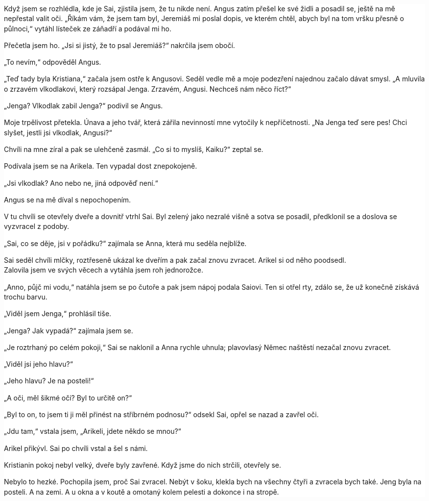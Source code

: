 Když jsem se rozhlédla, kde je Sai, zjistila jsem, že tu nikde není. Angus zatím přešel ke své židli a posadil se, ještě na mě nepřestal valit oči. „Říkám vám, že jsem tam byl, Jeremiáš mi poslal dopis, ve kterém chtěl, abych byl na tom vršku přesně o půlnoci,“ vytáhl lísteček ze záňadří a podával mi ho.

Přečetla jsem ho. „Jsi si jistý, že to psal Jeremiáš?“ nakrčila jsem obočí.

„To nevím,“ odpověděl Angus.

„Teď tady byla Kristiana,“ začala jsem ostře k Angusovi. Seděl vedle mě a moje podezření najednou začalo dávat smysl. „A mluvila o zrzavém vlkodlakovi, který rozsápal Jenga. Zrzavém, Angusi. Nechceš nám něco říct?“

„Jenga? Vlkodlak zabil Jenga?“ podivil se Angus.

Moje trpělivost přetekla. Únava a jeho tvář, která zářila nevinností mne vytočily k nepříčetnosti. „Na Jenga teď sere pes! Chci slyšet, jestli jsi vlkodlak, Angusi?“

Chvíli na mne zíral a pak se ulehčeně zasmál. „Co si to myslíš, Kaiku?“ zeptal se.

Podívala jsem se na Arikela. Ten vypadal dost znepokojeně.

„Jsi vlkodlak? Ano nebo ne, jiná odpověď není.“

Angus se na mě díval s nepochopením.

V tu chvíli se otevřely dveře a dovnitř vtrhl Sai. Byl zelený jako nezralé višně a sotva se posadil, předklonil se a doslova se vyzvracel z podoby.

„Sai, co se děje, jsi v pořádku?“ zajímala se Anna, která mu seděla nejblíže.

Sai seděl chvíli mlčky, roztřeseně ukázal ke dveřím a pak začal znovu zvracet. Arikel si od něho poodsedl.   
Zalovila jsem ve svých věcech a vytáhla jsem roh jednorožce.

„Anno, půjč mi vodu,“ natáhla jsem se po čutoře a pak jsem nápoj podala Saiovi. Ten si otřel rty, zdálo se, že už konečně získává trochu barvu.

„Viděl jsem Jenga,“ prohlásil tiše.

„Jenga? Jak vypadá?“ zajímala jsem se.

„Je roztrhaný po celém pokoji,“ Sai se naklonil a Anna rychle uhnula; plavovlasý Němec naštěstí nezačal znovu zvracet.

„Viděl jsi jeho hlavu?“

„Jeho hlavu? Je na posteli!“

„A oči, měl šikmé oči? Byl to určitě on?“

„Byl to on, to jsem ti ji měl přinést na stříbrném podnosu?“ odsekl Sai, opřel se nazad a zavřel oči.

„Jdu tam,“ vstala jsem, „Arikeli, jdete někdo se mnou?“

Arikel přikývl. Sai po chvíli vstal a šel s námi.

Kristianin pokoj nebyl velký, dveře byly zavřené. Když jsme do nich strčili, otevřely se.

Nebylo to hezké. Pochopila jsem, proč Sai zvracel. Nebýt v šoku, klekla bych na všechny čtyři a zvracela bych také. Jeng byla na posteli. A na zemi. A u okna a v koutě a omotaný kolem pelesti a dokonce i na stropě.
